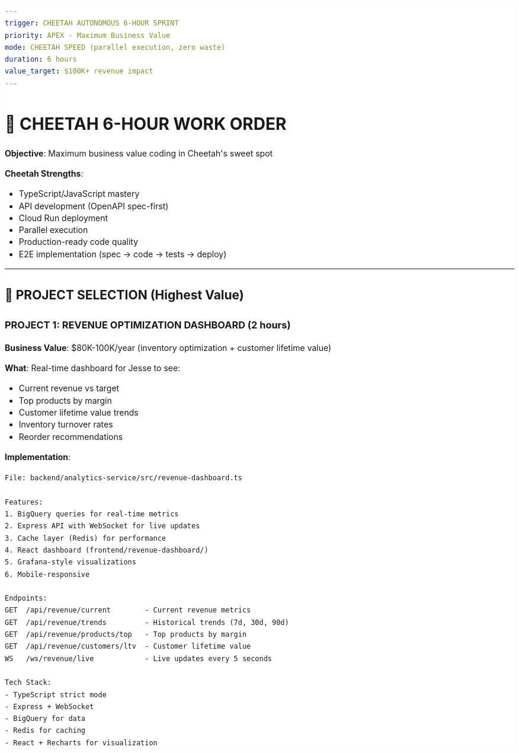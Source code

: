```yaml
---
trigger: CHEETAH AUTONOMOUS 6-HOUR SPRINT
priority: APEX - Maximum Business Value
mode: CHEETAH SPEED (parallel execution, zero waste)
duration: 6 hours
value_target: $100K+ revenue impact
---
```


# 🐆 CHEETAH 6-HOUR WORK ORDER

**Objective**: Maximum business value coding in Cheetah's sweet spot

**Cheetah Strengths**:

- TypeScript/JavaScript mastery
- API development (OpenAPI spec-first)
- Cloud Run deployment
- Parallel execution
- Production-ready code quality
- E2E implementation (spec → code → tests → deploy)

---

## 🎯 PROJECT SELECTION (Highest Value)

### PROJECT 1: REVENUE OPTIMIZATION DASHBOARD (2 hours)

**Business Value**: $80K-100K/year (inventory optimization + customer lifetime value)

**What**: Real-time dashboard for Jesse to see:

- Current revenue vs target
- Top products by margin
- Customer lifetime value trends
- Inventory turnover rates
- Reorder recommendations

**Implementation**:

```
File: backend/analytics-service/src/revenue-dashboard.ts

Features:
1. BigQuery queries for real-time metrics
2. Express API with WebSocket for live updates
3. Cache layer (Redis) for performance
4. React dashboard (frontend/revenue-dashboard/)
5. Grafana-style visualizations
6. Mobile-responsive

Endpoints:
GET  /api/revenue/current        - Current revenue metrics
GET  /api/revenue/trends         - Historical trends (7d, 30d, 90d)
GET  /api/revenue/products/top   - Top products by margin
GET  /api/revenue/customers/ltv  - Customer lifetime value
WS   /ws/revenue/live            - Live updates every 5 seconds

Tech Stack:
- TypeScript strict mode
- Express + WebSocket
- BigQuery for data
- Redis for caching
- React + Recharts for visualization
```